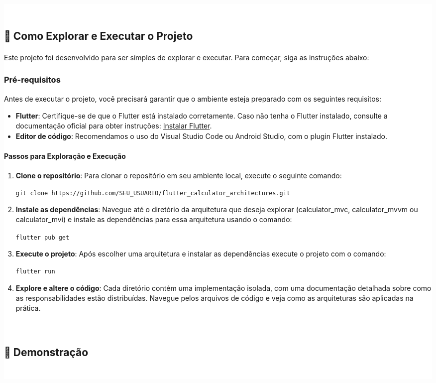 <br>
<h2>🚀 Como Explorar e Executar o Projeto</h2>
<p>Este projeto foi desenvolvido para ser simples de explorar e executar. Para começar, siga as instruções abaixo:</p>

<h3>Pré-requisitos</h3>
<p>Antes de executar o projeto, você precisará garantir que o ambiente esteja preparado com os seguintes requisitos:</p>
<ul>
  <li><strong>Flutter</strong>: Certifique-se de que o Flutter está instalado corretamente. Caso não tenha o Flutter instalado, consulte a documentação oficial para obter instruções: <a href="https://flutter.dev/docs/get-started/install">Instalar Flutter</a>.</li>
  <li><strong>Editor de código</strong>: Recomendamos o uso do Visual Studio Code ou Android Studio, com o plugin Flutter instalado.</li>
</ul>

<h4>Passos para Exploração e Execução</h4>
<ol>
  <li><strong>Clone o repositório</strong>: Para clonar o repositório em seu ambiente local, execute o seguinte comando:
    <pre><code>git clone https://github.com/SEU_USUARIO/flutter_calculator_architectures.git</code></pre>
  </li>
  <li><strong>Instale as dependências</strong>: Navegue até o diretório da arquitetura que deseja explorar (calculator_mvc, calculator_mvvm ou calculator_mvi) e instale as dependências para essa arquitetura usando o comando:
    <pre><code>flutter pub get</code></pre>
  </li>
  <li><strong>Execute o projeto</strong>: Após escolher uma arquitetura e instalar as dependências execute o projeto com o comando:
    <pre><code>flutter run</code></pre>
  </li>
  <li><strong>Explore e altere o código</strong>: Cada diretório contém uma implementação isolada, com uma documentação detalhada sobre como as responsabilidades estão distribuídas. Navegue pelos arquivos de código e veja como as arquiteturas são aplicadas na prática.</li>
</ol>

<br>
<h2>📱 Demonstração</h2>
<br>
<p align="center">